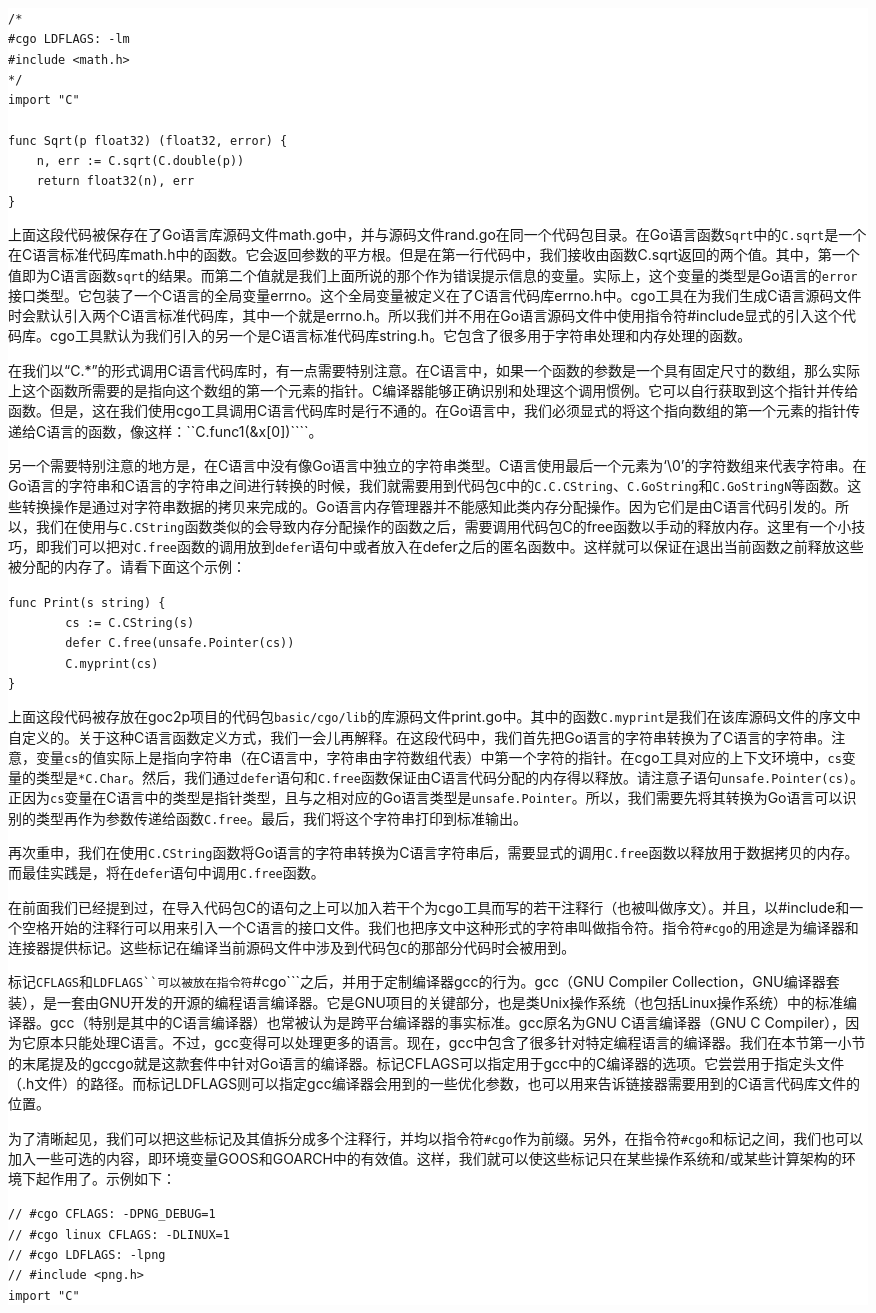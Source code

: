 	/*
	#cgo LDFLAGS: -lm
	#include <math.h>
	*/
	import "C"
	
	func Sqrt(p float32) (float32, error) {
		n, err := C.sqrt(C.double(p))
		return float32(n), err
	}

上面这段代码被保存在了Go语言库源码文件math.go中，并与源码文件rand.go在同一个代码包目录。在Go语言函数```Sqrt```中的```C.sqrt```是一个在C语言标准代码库math.h中的函数。它会返回参数的平方根。但是在第一行代码中，我们接收由函数C.sqrt返回的两个值。其中，第一个值即为C语言函数```sqrt```的结果。而第二个值就是我们上面所说的那个作为错误提示信息的变量。实际上，这个变量的类型是Go语言的```error```接口类型。它包装了一个C语言的全局变量errno。这个全局变量被定义在了C语言代码库errno.h中。cgo工具在为我们生成C语言源码文件时会默认引入两个C语言标准代码库，其中一个就是errno.h。所以我们并不用在Go语言源码文件中使用指令符#include显式的引入这个代码库。cgo工具默认为我们引入的另一个是C语言标准代码库string.h。它包含了很多用于字符串处理和内存处理的函数。

在我们以“C.*”的形式调用C语言代码库时，有一点需要特别注意。在C语言中，如果一个函数的参数是一个具有固定尺寸的数组，那么实际上这个函数所需要的是指向这个数组的第一个元素的指针。C编译器能够正确识别和处理这个调用惯例。它可以自行获取到这个指针并传给函数。但是，这在我们使用cgo工具调用C语言代码库时是行不通的。在Go语言中，我们必须显式的将这个指向数组的第一个元素的指针传递给C语言的函数，像这样：``C.func1(&x[0])````。

另一个需要特别注意的地方是，在C语言中没有像Go语言中独立的字符串类型。C语言使用最后一个元素为‘\0’的字符数组来代表字符串。在Go语言的字符串和C语言的字符串之间进行转换的时候，我们就需要用到代码包```C```中的```C.C.CString```、```C.GoString```和```C.GoStringN```等函数。这些转换操作是通过对字符串数据的拷贝来完成的。Go语言内存管理器并不能感知此类内存分配操作。因为它们是由C语言代码引发的。所以，我们在使用与```C.CString```函数类似的会导致内存分配操作的函数之后，需要调用代码包C的free函数以手动的释放内存。这里有一个小技巧，即我们可以把对```C.free```函数的调用放到```defer```语句中或者放入在defer之后的匿名函数中。这样就可以保证在退出当前函数之前释放这些被分配的内存了。请看下面这个示例：

	func Print(s string) {
	        cs := C.CString(s)
	        defer C.free(unsafe.Pointer(cs))
	        C.myprint(cs)
	}
	
上面这段代码被存放在goc2p项目的代码包```basic/cgo/lib```的库源码文件print.go中。其中的函数```C.myprint```是我们在该库源码文件的序文中自定义的。关于这种C语言函数定义方式，我们一会儿再解释。在这段代码中，我们首先把Go语言的字符串转换为了C语言的字符串。注意，变量```cs```的值实际上是指向字符串（在C语言中，字符串由字符数组代表）中第一个字符的指针。在cgo工具对应的上下文环境中，```cs```变量的类型是```*C.Char```。然后，我们通过```defer```语句和```C.free```函数保证由C语言代码分配的内存得以释放。请注意子语句```unsafe.Pointer(cs)```。正因为```cs```变量在C语言中的类型是指针类型，且与之相对应的Go语言类型是```unsafe.Pointer```。所以，我们需要先将其转换为Go语言可以识别的类型再作为参数传递给函数```C.free```。最后，我们将这个字符串打印到标准输出。

再次重申，我们在使用```C.CString```函数将Go语言的字符串转换为C语言字符串后，需要显式的调用```C.free```函数以释放用于数据拷贝的内存。而最佳实践是，将在```defer```语句中调用```C.free```函数。

在前面我们已经提到过，在导入代码包C的语句之上可以加入若干个为cgo工具而写的若干注释行（也被叫做序文）。并且，以#include和一个空格开始的注释行可以用来引入一个C语言的接口文件。我们也把序文中这种形式的字符串叫做指令符。指令符```#cgo```的用途是为编译器和连接器提供标记。这些标记在编译当前源码文件中涉及到代码包```C```的那部分代码时会被用到。

标记```CFLAGS```和```LDFLAGS``可以被放在指令符```#cgo```之后，并用于定制编译器gcc的行为。gcc（GNU Compiler Collection，GNU编译器套装），是一套由GNU开发的开源的编程语言编译器。它是GNU项目的关键部分，也是类Unix操作系统（也包括Linux操作系统）中的标准编译器。gcc（特别是其中的C语言编译器）也常被认为是跨平台编译器的事实标准。gcc原名为GNU C语言编译器（GNU C Compiler），因为它原本只能处理C语言。不过，gcc变得可以处理更多的语言。现在，gcc中包含了很多针对特定编程语言的编译器。我们在本节第一小节的末尾提及的gccgo就是这款套件中针对Go语言的编译器。标记CFLAGS可以指定用于gcc中的C编译器的选项。它尝尝用于指定头文件（.h文件）的路径。而标记LDFLAGS则可以指定gcc编译器会用到的一些优化参数，也可以用来告诉链接器需要用到的C语言代码库文件的位置。

为了清晰起见，我们可以把这些标记及其值拆分成多个注释行，并均以指令符```#cgo```作为前缀。另外，在指令符```#cgo```和标记之间，我们也可以加入一些可选的内容，即环境变量GOOS和GOARCH中的有效值。这样，我们就可以使这些标记只在某些操作系统和/或某些计算架构的环境下起作用了。示例如下：

	// #cgo CFLAGS: -DPNG_DEBUG=1
	// #cgo linux CFLAGS: -DLINUX=1
	// #cgo LDFLAGS: -lpng
	// #include <png.h>
	import "C"

